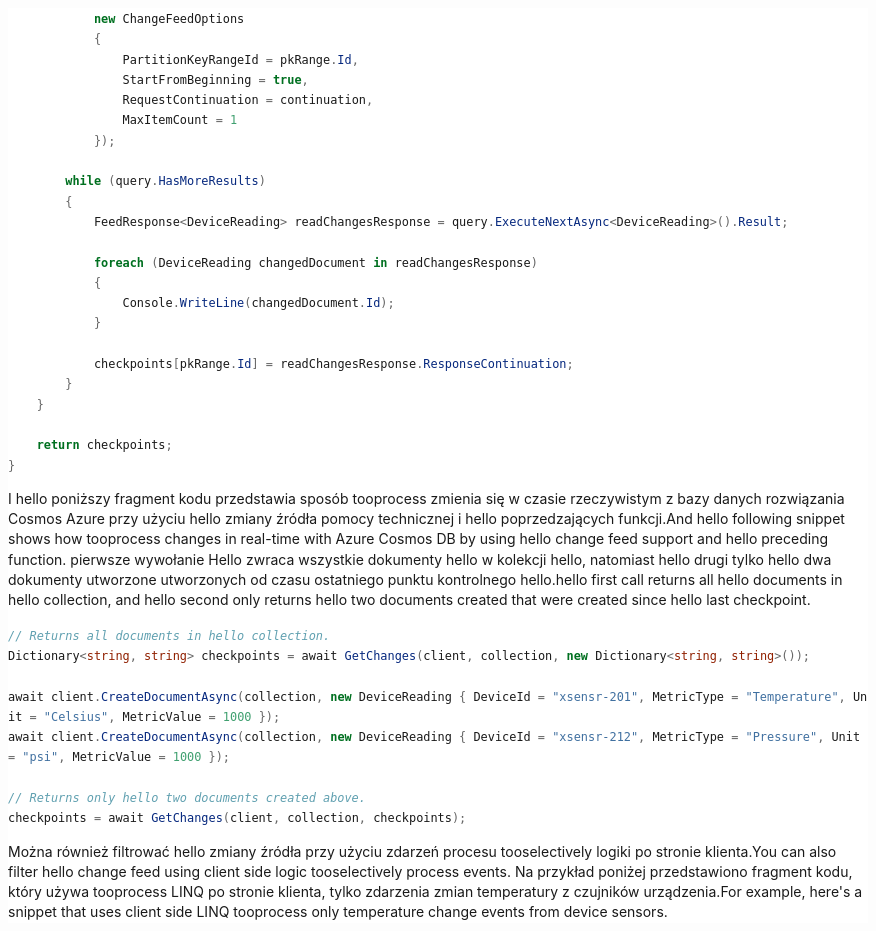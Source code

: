 ```csharp
            new ChangeFeedOptions
            {
                PartitionKeyRangeId = pkRange.Id,
                StartFromBeginning = true,
                RequestContinuation = continuation,
                MaxItemCount = 1
            });

        while (query.HasMoreResults)
        {
            FeedResponse<DeviceReading> readChangesResponse = query.ExecuteNextAsync<DeviceReading>().Result;

            foreach (DeviceReading changedDocument in readChangesResponse)
            {
                Console.WriteLine(changedDocument.Id);
            }

            checkpoints[pkRange.Id] = readChangesResponse.ResponseContinuation;
        }
    }

    return checkpoints;
}
```
<span data-ttu-id="446f0-239">I hello poniższy fragment kodu przedstawia sposób tooprocess zmienia się w czasie rzeczywistym z bazy danych rozwiązania Cosmos Azure przy użyciu hello zmiany źródła pomocy technicznej i hello poprzedzających funkcji.</span><span class="sxs-lookup"><span data-stu-id="446f0-239">And hello following snippet shows how tooprocess changes in real-time with Azure Cosmos DB by using hello change feed support and hello preceding function.</span></span> <span data-ttu-id="446f0-240">pierwsze wywołanie Hello zwraca wszystkie dokumenty hello w kolekcji hello, natomiast hello drugi tylko hello dwa dokumenty utworzone utworzonych od czasu ostatniego punktu kontrolnego hello.</span><span class="sxs-lookup"><span data-stu-id="446f0-240">hello first call returns all hello documents in hello collection, and hello second only returns hello two documents created that were created since hello last checkpoint.</span></span>

```csharp
// Returns all documents in hello collection.
Dictionary<string, string> checkpoints = await GetChanges(client, collection, new Dictionary<string, string>());

await client.CreateDocumentAsync(collection, new DeviceReading { DeviceId = "xsensr-201", MetricType = "Temperature", Unit = "Celsius", MetricValue = 1000 });
await client.CreateDocumentAsync(collection, new DeviceReading { DeviceId = "xsensr-212", MetricType = "Pressure", Unit = "psi", MetricValue = 1000 });

// Returns only hello two documents created above.
checkpoints = await GetChanges(client, collection, checkpoints);
```

<span data-ttu-id="446f0-241">Można również filtrować hello zmiany źródła przy użyciu zdarzeń procesu tooselectively logiki po stronie klienta.</span><span class="sxs-lookup"><span data-stu-id="446f0-241">You can also filter hello change feed using client side logic tooselectively process events.</span></span> <span data-ttu-id="446f0-242">Na przykład poniżej przedstawiono fragment kodu, który używa tooprocess LINQ po stronie klienta, tylko zdarzenia zmian temperatury z czujników urządzenia.</span><span class="sxs-lookup"><span data-stu-id="446f0-242">For example, here's a snippet that uses client side LINQ tooprocess only temperature change events from device sensors.</span></span>
